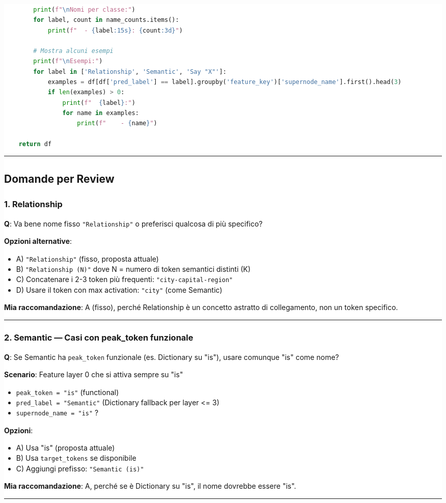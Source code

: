 ```python
        print(f"\nNomi per classe:")
        for label, count in name_counts.items():
            print(f"  - {label:15s}: {count:3d}")
        
        # Mostra alcuni esempi
        print(f"\nEsempi:")
        for label in ['Relationship', 'Semantic', 'Say "X"']:
            examples = df[df['pred_label'] == label].groupby('feature_key')['supernode_name'].first().head(3)
            if len(examples) > 0:
                print(f"  {label}:")
                for name in examples:
                    print(f"    - {name}")
    
    return df
```

---

## Domande per Review

### 1. Relationship

**Q**: Va bene nome fisso `"Relationship"` o preferisci qualcosa di più specifico?

**Opzioni alternative**:
- A) `"Relationship"` (fisso, proposta attuale)
- B) `"Relationship (N)"` dove N = numero di token semantici distinti (K)
- C) Concatenare i 2-3 token più frequenti: `"city-capital-region"`
- D) Usare il token con max activation: `"city"` (come Semantic)

**Mia raccomandazione**: A (fisso), perché Relationship è un concetto astratto di collegamento, non un token specifico.

---

### 2. Semantic — Casi con peak_token funzionale

**Q**: Se Semantic ha `peak_token` funzionale (es. Dictionary su "is"), usare comunque "is" come nome?

**Scenario**: Feature layer 0 che si attiva sempre su "is"
- `peak_token = "is"` (functional)
- `pred_label = "Semantic"` (Dictionary fallback per layer <= 3)
- `supernode_name = "is"` ?

**Opzioni**:
- A) Usa "is" (proposta attuale)
- B) Usa `target_tokens` se disponibile
- C) Aggiungi prefisso: `"Semantic (is)"`

**Mia raccomandazione**: A, perché se è Dictionary su "is", il nome dovrebbe essere "is".

---